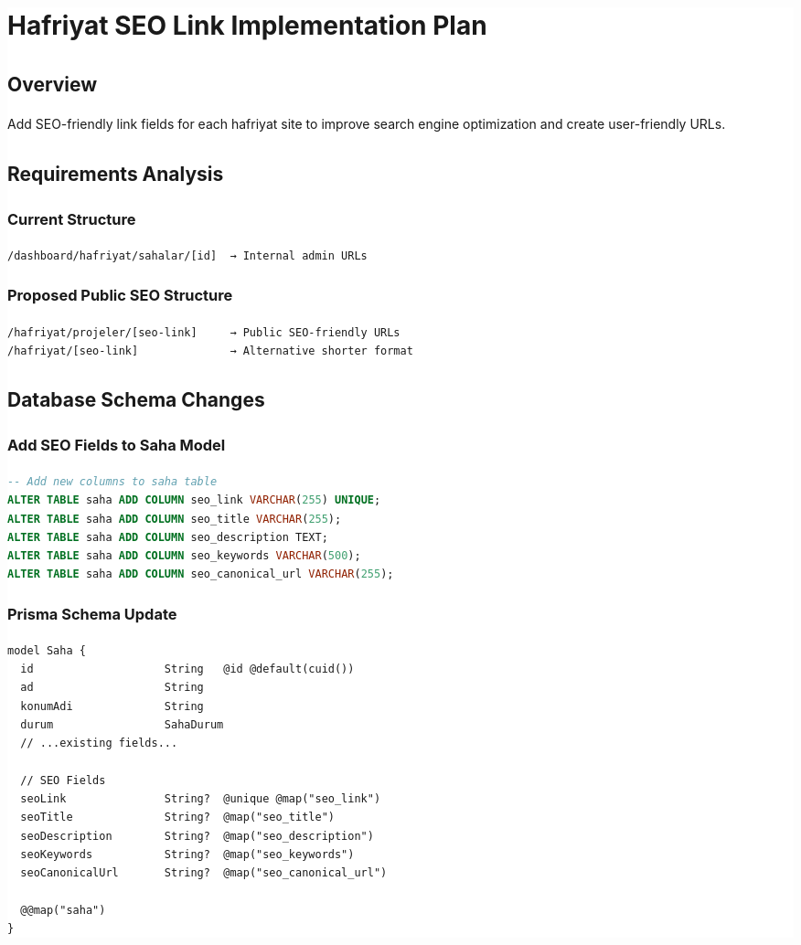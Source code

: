 # Hafriyat SEO Link Implementation Plan

## Overview

Add SEO-friendly link fields for each hafriyat site to improve search engine optimization and create user-friendly URLs.

## Requirements Analysis

### Current Structure
```
/dashboard/hafriyat/sahalar/[id]  → Internal admin URLs
```

### Proposed Public SEO Structure
```
/hafriyat/projeler/[seo-link]     → Public SEO-friendly URLs
/hafriyat/[seo-link]              → Alternative shorter format
```

## Database Schema Changes

### Add SEO Fields to Saha Model

```sql
-- Add new columns to saha table
ALTER TABLE saha ADD COLUMN seo_link VARCHAR(255) UNIQUE;
ALTER TABLE saha ADD COLUMN seo_title VARCHAR(255);
ALTER TABLE saha ADD COLUMN seo_description TEXT;
ALTER TABLE saha ADD COLUMN seo_keywords VARCHAR(500);
ALTER TABLE saha ADD COLUMN seo_canonical_url VARCHAR(255);
```

### Prisma Schema Update

```prisma
model Saha {
  id                    String   @id @default(cuid())
  ad                    String
  konumAdi              String
  durum                 SahaDurum
  // ...existing fields...
  
  // SEO Fields
  seoLink               String?  @unique @map("seo_link")
  seoTitle              String?  @map("seo_title")
  seoDescription        String?  @map("seo_description") 
  seoKeywords           String?  @map("seo_keywords")
  seoCanonicalUrl       String?  @map("seo_canonical_url")
  
  @@map("saha")
}
```
